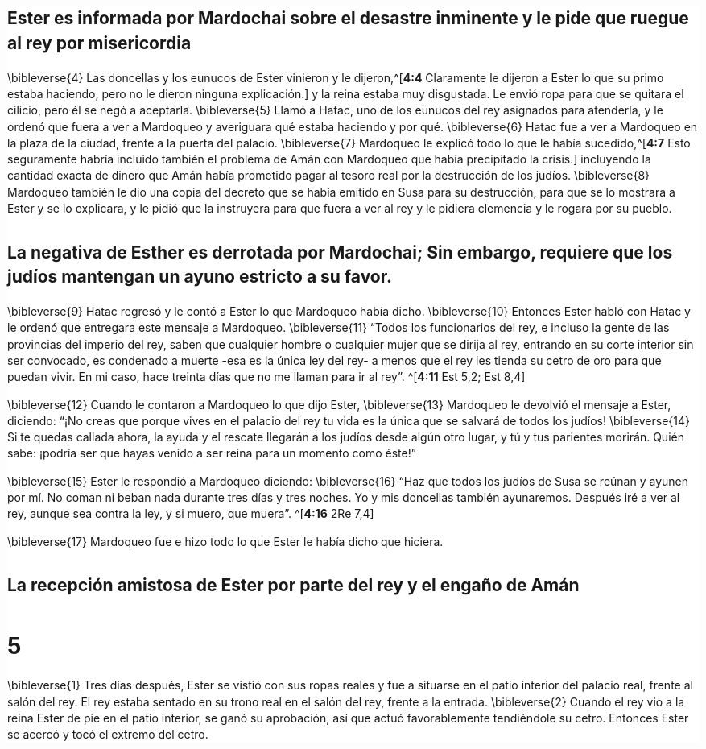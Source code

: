 ## Ester es informada por Mardochai sobre el desastre inminente y le pide que ruegue al rey por misericordia
\bibleverse{4} Las doncellas y los eunucos de Ester vinieron y le dijeron,^[**4:4** Claramente le dijeron a Ester lo que su primo estaba haciendo, pero no le dieron ninguna explicación.] y la reina estaba muy disgustada. Le envió ropa para que se quitara el cilicio, pero él se negó a aceptarla. \bibleverse{5} Llamó a Hatac, uno de los eunucos del rey asignados para atenderla, y le ordenó que fuera a ver a Mardoqueo y averiguara qué estaba haciendo y por qué. \bibleverse{6} Hatac fue a ver a Mardoqueo en la plaza de la ciudad, frente a la puerta del palacio. \bibleverse{7} Mardoqueo le explicó todo lo que le había sucedido,^[**4:7** Esto seguramente habría incluido también el problema de Amán con Mardoqueo que había precipitado la crisis.] incluyendo la cantidad exacta de dinero que Amán había prometido pagar al tesoro real por la destrucción de los judíos. \bibleverse{8} Mardoqueo también le dio una copia del decreto que se había emitido en Susa para su destrucción, para que se lo mostrara a Ester y se lo explicara, y le pidió que la instruyera para que fuera a ver al rey y le pidiera clemencia y le rogara por su pueblo. 
 

## La negativa de Esther es derrotada por Mardochai; Sin embargo, requiere que los judíos mantengan un ayuno estricto a su favor.
\bibleverse{9} Hatac regresó y le contó a Ester lo que Mardoqueo había dicho. \bibleverse{10} Entonces Ester habló con Hatac y le ordenó que entregara este mensaje a Mardoqueo. \bibleverse{11} “Todos los funcionarios del rey, e incluso la gente de las provincias del imperio del rey, saben que cualquier hombre o cualquier mujer que se dirija al rey, entrando en su corte interior sin ser convocado, es condenado a muerte -esa es la única ley del rey- a menos que el rey les tienda su cetro de oro para que puedan vivir. En mi caso, hace treinta días que no me llaman para ir al rey”. ^[**4:11** Est 5,2; Est 8,4] 


\bibleverse{12} Cuando le contaron a Mardoqueo lo que dijo Ester, \bibleverse{13} Mardoqueo le devolvió el mensaje a Ester, diciendo: “¡No creas que porque vives en el palacio del rey tu vida es la única que se salvará de todos los judíos! \bibleverse{14} Si te quedas callada ahora, la ayuda y el rescate llegarán a los judíos desde algún otro lugar, y tú y tus parientes morirán. Quién sabe: ¡podría ser que hayas venido a ser reina para un momento como éste!” 

\bibleverse{15} Ester le respondió a Mardoqueo diciendo: \bibleverse{16} “Haz que todos los judíos de Susa se reúnan y ayunen por mí. No coman ni beban nada durante tres días y tres noches. Yo y mis doncellas también ayunaremos. Después iré a ver al rey, aunque sea contra la ley, y si muero, que muera”. ^[**4:16** 2Re 7,4] 


\bibleverse{17} Mardoqueo fue e hizo todo lo que Ester le había dicho que hiciera. 

## La recepción amistosa de Ester por parte del rey y el engaño de Amán
# 5 
\bibleverse{1} Tres días después, Ester se vistió con sus ropas reales y fue a situarse en el patio interior del palacio real, frente al salón del rey. El rey estaba sentado en su trono real en el salón del rey, frente a la entrada. \bibleverse{2} Cuando el rey vio a la reina Ester de pie en el patio interior, se ganó su aprobación, así que actuó favorablemente tendiéndole su cetro. Entonces Ester se acercó y tocó el extremo del cetro. 
